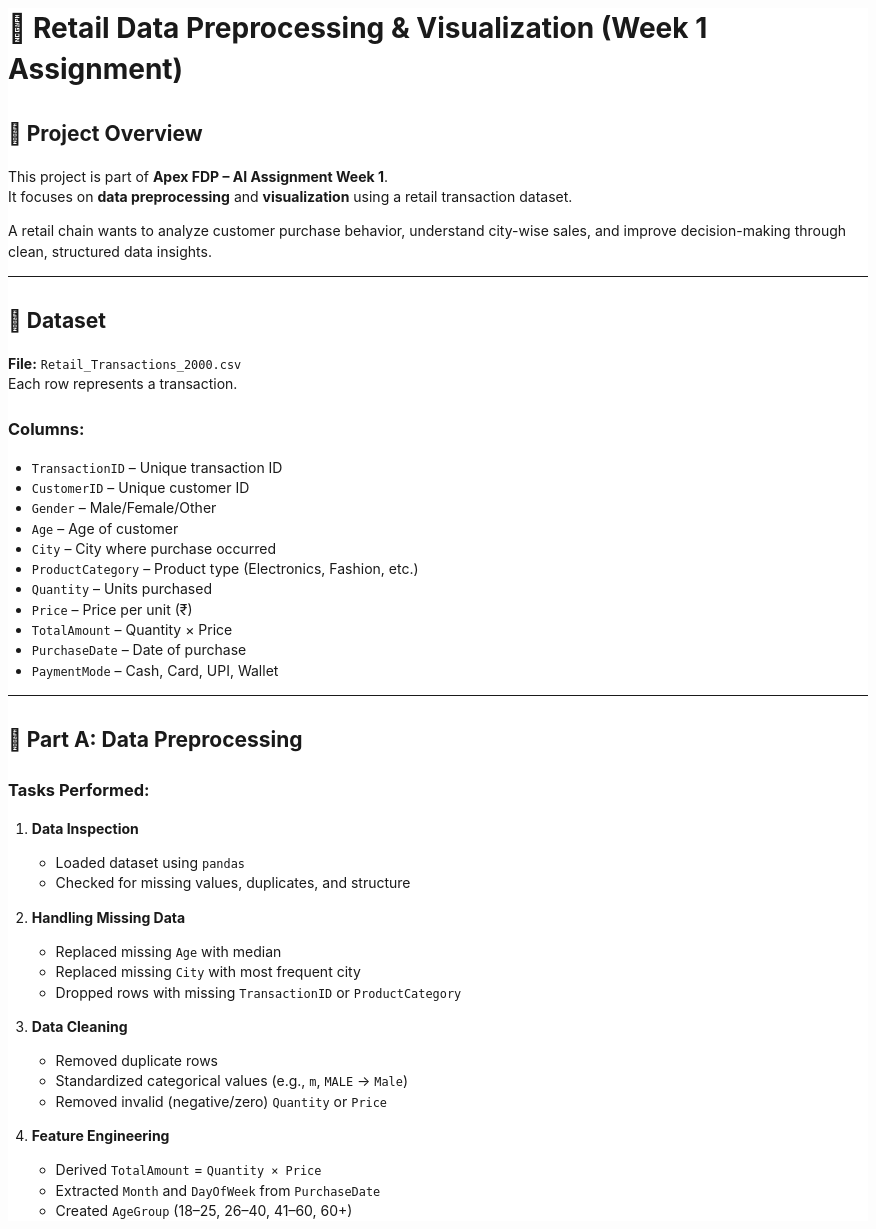 # 🛒 Retail Data Preprocessing & Visualization (Week 1 Assignment)

## 📘 Project Overview
This project is part of **Apex FDP – AI Assignment Week 1**.  
It focuses on **data preprocessing** and **visualization** using a retail transaction dataset.

A retail chain wants to analyze customer purchase behavior, understand city-wise sales, and improve decision-making through clean, structured data insights.

---

## 📂 Dataset
**File:** `Retail_Transactions_2000.csv`  
Each row represents a transaction.

### Columns:
- `TransactionID` – Unique transaction ID  
- `CustomerID` – Unique customer ID  
- `Gender` – Male/Female/Other  
- `Age` – Age of customer  
- `City` – City where purchase occurred  
- `ProductCategory` – Product type (Electronics, Fashion, etc.)  
- `Quantity` – Units purchased  
- `Price` – Price per unit (₹)  
- `TotalAmount` – Quantity × Price  
- `PurchaseDate` – Date of purchase  
- `PaymentMode` – Cash, Card, UPI, Wallet  

---

## 🧹 Part A: Data Preprocessing

### Tasks Performed:
1. **Data Inspection**
   - Loaded dataset using `pandas`
   - Checked for missing values, duplicates, and structure

2. **Handling Missing Data**
   - Replaced missing `Age` with median
   - Replaced missing `City` with most frequent city
   - Dropped rows with missing `TransactionID` or `ProductCategory`

3. **Data Cleaning**
   - Removed duplicate rows  
   - Standardized categorical values (e.g., `m`, `MALE` → `Male`)  
   - Removed invalid (negative/zero) `Quantity` or `Price`

4. **Feature Engineering**
   - Derived `TotalAmount` = `Quantity × Price`  
   - Extracted `Month` and `DayOfWeek` from `PurchaseDate`  
   - Created `AgeGroup` (18–25, 26–40, 41–60, 60+)

